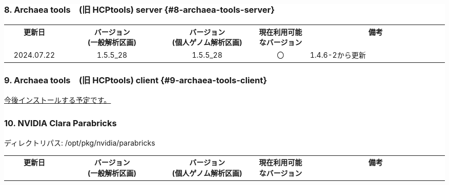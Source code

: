 </table>


### 8. Archaea tools　(旧 HCPtools) server {#8-archaea-tools-server}

<table>
<tr>
<th width="120">更新日</th>
<th width="200">
バージョン<br />
(一般解析区画)
</th>
<th width="200">
バージョン<br />
(個人ゲノム解析区画)
</th>
<th width="100">現在利用可能なバージョン</th>
<th width="300">備考</th>
</tr>

<tr>
<td align="center">2024.07.22</td>
<td align="center">1.5.5_28</td>
<td align="center">1.5.5_28</td>
<td align="center">〇</td>
<td>1.4.6-2から更新</td>
</tr>

</table>

### 9. Archaea tools　(旧 HCPtools) client {#9-archaea-tools-client}

[今後インストールする予定です。](/guides/software/CopyTool/Archaea_tools)


### 10. NVIDIA Clara Parabricks

ディレクトリパス: /opt/pkg/nvidia/parabricks

<table>
<tr>
<th width="120">更新日</th>
<th width="200">
バージョン<br />
(一般解析区画)
</th>
<th width="200">
バージョン<br />
(個人ゲノム解析区画)
</th>
<th width="100">現在利用可能なバージョン</th>
<th width="300">備考</th>
</tr>
